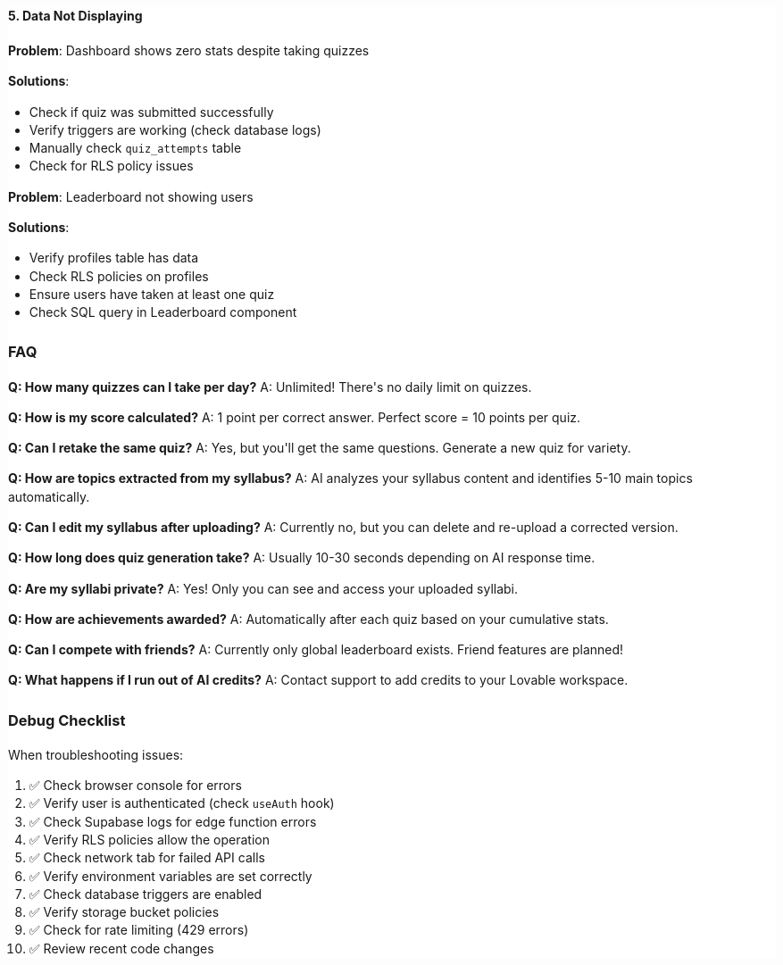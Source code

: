 #### 5. Data Not Displaying

**Problem**: Dashboard shows zero stats despite taking quizzes

**Solutions**:
- Check if quiz was submitted successfully
- Verify triggers are working (check database logs)
- Manually check `quiz_attempts` table
- Check for RLS policy issues

**Problem**: Leaderboard not showing users

**Solutions**:
- Verify profiles table has data
- Check RLS policies on profiles
- Ensure users have taken at least one quiz
- Check SQL query in Leaderboard component

### FAQ

**Q: How many quizzes can I take per day?**
A: Unlimited! There's no daily limit on quizzes.

**Q: How is my score calculated?**
A: 1 point per correct answer. Perfect score = 10 points per quiz.

**Q: Can I retake the same quiz?**
A: Yes, but you'll get the same questions. Generate a new quiz for variety.

**Q: How are topics extracted from my syllabus?**
A: AI analyzes your syllabus content and identifies 5-10 main topics automatically.

**Q: Can I edit my syllabus after uploading?**
A: Currently no, but you can delete and re-upload a corrected version.

**Q: How long does quiz generation take?**
A: Usually 10-30 seconds depending on AI response time.

**Q: Are my syllabi private?**
A: Yes! Only you can see and access your uploaded syllabi.

**Q: How are achievements awarded?**
A: Automatically after each quiz based on your cumulative stats.

**Q: Can I compete with friends?**
A: Currently only global leaderboard exists. Friend features are planned!

**Q: What happens if I run out of AI credits?**
A: Contact support to add credits to your Lovable workspace.

### Debug Checklist

When troubleshooting issues:

1. ✅ Check browser console for errors
2. ✅ Verify user is authenticated (check `useAuth` hook)
3. ✅ Check Supabase logs for edge function errors
4. ✅ Verify RLS policies allow the operation
5. ✅ Check network tab for failed API calls
6. ✅ Verify environment variables are set correctly
7. ✅ Check database triggers are enabled
8. ✅ Verify storage bucket policies
9. ✅ Check for rate limiting (429 errors)
10. ✅ Review recent code changes
